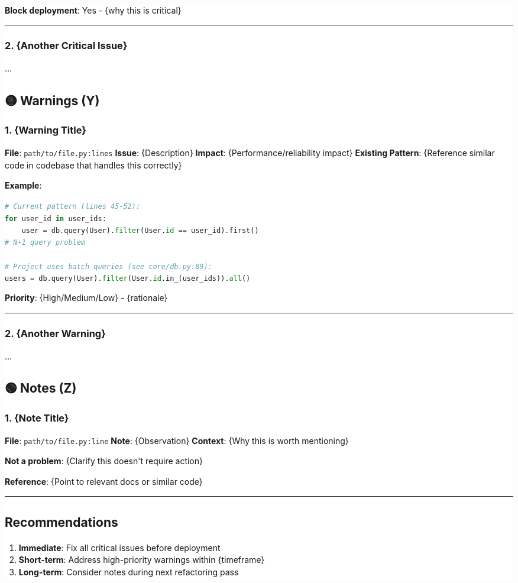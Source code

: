 **Block deployment**: Yes - {why this is critical}

---

### 2. {Another Critical Issue}
...

## 🟡 Warnings (Y)

### 1. {Warning Title}
**File**: `path/to/file.py:lines`
**Issue**: {Description}
**Impact**: {Performance/reliability impact}
**Existing Pattern**: {Reference similar code in codebase that handles this correctly}

**Example**:
```python
# Current pattern (lines 45-52):
for user_id in user_ids:
    user = db.query(User).filter(User.id == user_id).first()
# N+1 query problem

# Project uses batch queries (see core/db.py:89):
users = db.query(User).filter(User.id.in_(user_ids)).all()
```

**Priority**: {High/Medium/Low} - {rationale}

---

### 2. {Another Warning}
...

## 🟢 Notes (Z)

### 1. {Note Title}
**File**: `path/to/file.py:line`
**Note**: {Observation}
**Context**: {Why this is worth mentioning}

**Not a problem**: {Clarify this doesn't require action}

**Reference**: {Point to relevant docs or similar code}

---

## Recommendations

1. **Immediate**: Fix all critical issues before deployment
2. **Short-term**: Address high-priority warnings within {timeframe}
3. **Long-term**: Consider notes during next refactoring pass
